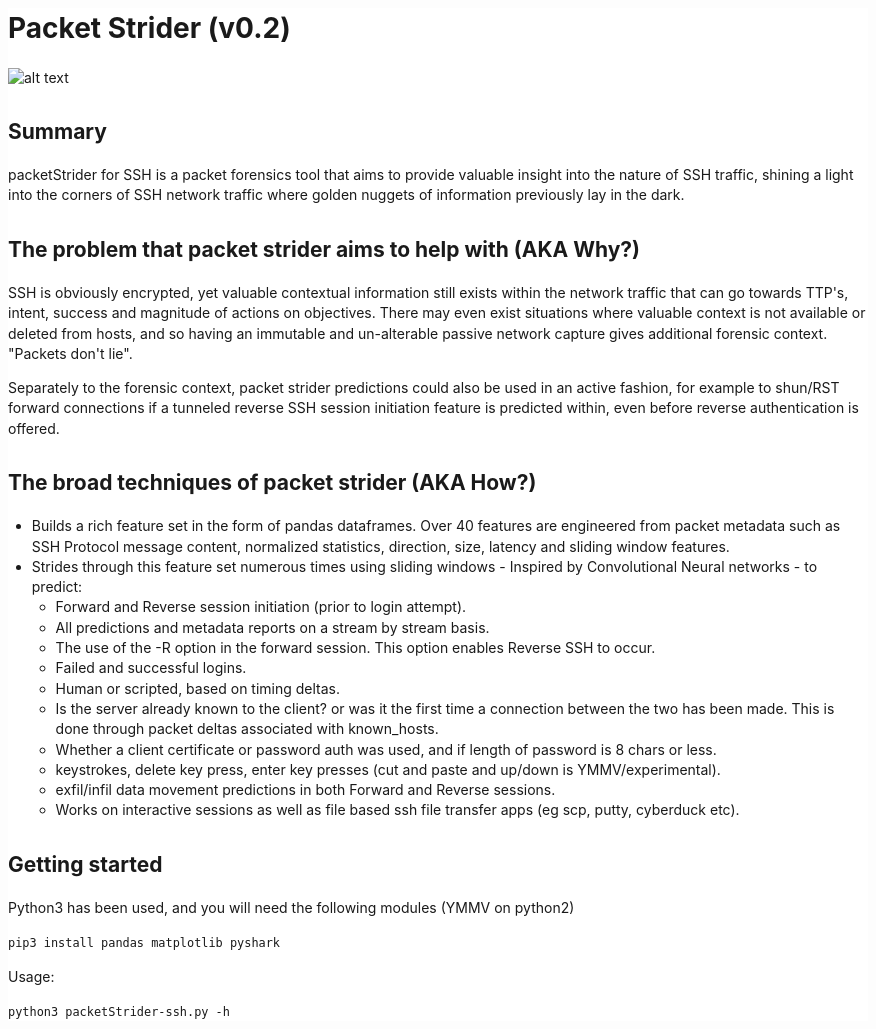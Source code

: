 # Packet Strider (v0.2)
![alt text](https://github.com/benjeems/packetStrider/blob/master/images/strider_400w.png "strider logo")


## Summary 
packetStrider for SSH is a packet forensics tool that aims to provide valuable insight into the nature of SSH traffic, shining a light into the corners of SSH network traffic where golden nuggets of information previously lay in the dark.    

## The problem that packet strider aims to help with (AKA Why?)
SSH is obviously encrypted, yet valuable contextual information still exists within the network traffic that can go towards TTP's, intent, success and magnitude of actions on objectives. There may even exist situations where valuable context is not available or deleted from hosts, and so having an immutable and un-alterable passive network capture gives additional forensic context. "Packets don't lie". 

Separately to the forensic context, packet strider predictions could also be used in an active fashion, for example to shun/RST forward connections if a tunneled reverse SSH session initiation feature is predicted within, even before reverse authentication is offered.

## The broad techniques of packet strider (AKA How?)
- Builds a rich feature set in the form of pandas dataframes. Over 40 features are engineered from packet metadata such as SSH Protocol message content, normalized statistics, direction, size, latency and sliding window features.
- Strides through this feature set numerous times using sliding windows - Inspired by Convolutional Neural networks - to predict:
  - Forward and Reverse session initiation (prior to login attempt).
  - All predictions and metadata reports on a stream by stream basis.
  - The use of the -R option in the forward session. This option enables Reverse SSH to occur.
  - Failed and successful logins.
  - Human or scripted, based on timing deltas.
  - Is the server already known to the client? or was it the first time a connection between the two has been made. This is done through packet deltas associated with known_hosts.
  - Whether a client certificate or password auth was used, and if length of password is 8 chars or less.
  - keystrokes, delete key press, enter key presses (cut and paste and up/down is YMMV/experimental).
  - exfil/infil data movement predictions in both Forward and Reverse sessions.
  - Works on interactive sessions as well as file based ssh file transfer apps (eg scp, putty, cyberduck etc).

## Getting started
Python3 has been used, and you will need the following modules (YMMV on python2) 

`pip3 install pandas matplotlib pyshark` 

Usage: 

`python3 packetStrider-ssh.py -h` 
